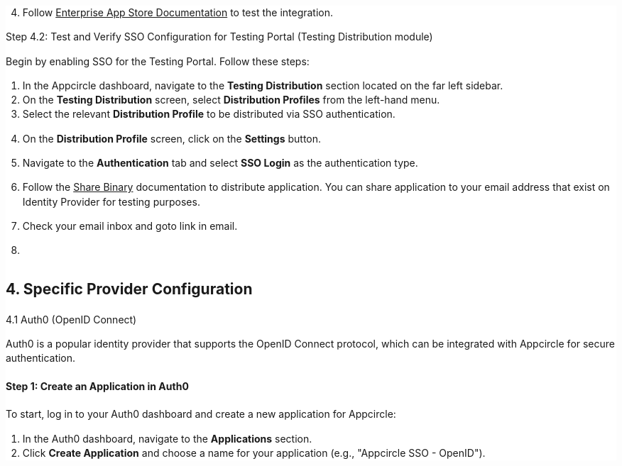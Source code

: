 <Screenshot url="https://cdn.appcircle.io/docs/assets/2777-enterprisestore-sso-login.png" />

4. Follow [Enterprise App Store Documentation](/enterprise-app-store/enterprise-app-store-profile) to test the integration.

</CustomDetails>

<CustomDetails>
  <summary>Step 4.2: Test and Verify SSO Configuration for Testing Portal (Testing Distribution module) </summary>

Begin by enabling SSO for the Testing Portal. Follow these steps:

1. In the Appcircle dashboard, navigate to the **Testing Distribution** section located on the far left sidebar.
2. On the **Testing Distribution** screen, select **Distribution Profiles** from the left-hand menu.
3. Select the relevant **Distribution Profile** to be distributed via SSO authentication.

<Screenshot url="https://cdn.appcircle.io/docs/assets/2803-distribution-profiles.png" />

4. On the **Distribution Profile** screen, click on the **Settings** button.

<Screenshot url="https://cdn.appcircle.io/docs/assets/2803-distribution-detail.png" />

5. Navigate to the **Authentication** tab and select **SSO Login** as the authentication type.

<Screenshot url="https://cdn.appcircle.io/docs/assets/2777-distribution-sso-login.png" />

6. Follow the [Share Binary](/testing-distribution/create-or-select-a-distribution-profile#share-your-application-with-the-test-groups-manually) documentation to distribute application. You can share application to your email address that exist on Identity Provider for testing purposes. 

7. Check your email inbox and goto link in email. 
8. 
 
<Screenshot url="https://cdn.appcircle.io/docs/assets/testing-dist-sso-login.png" />

</CustomDetails>

</CustomDetails>

## 4. Specific Provider Configuration

<CustomDetails>
  <summary>4.1 Auth0 (OpenID Connect)</summary>

Auth0 is a popular identity provider that supports the OpenID Connect protocol, which can be integrated with Appcircle for secure authentication.

#### Step 1: Create an Application in Auth0

To start, log in to your Auth0 dashboard and create a new application for Appcircle:

1. In the Auth0 dashboard, navigate to the **Applications** section.
2. Click **Create Application** and choose a name for your application (e.g., "Appcircle SSO - OpenID").

<Screenshot url="https://cdn.appcircle.io/docs/assets/authcreateapp.png" />
